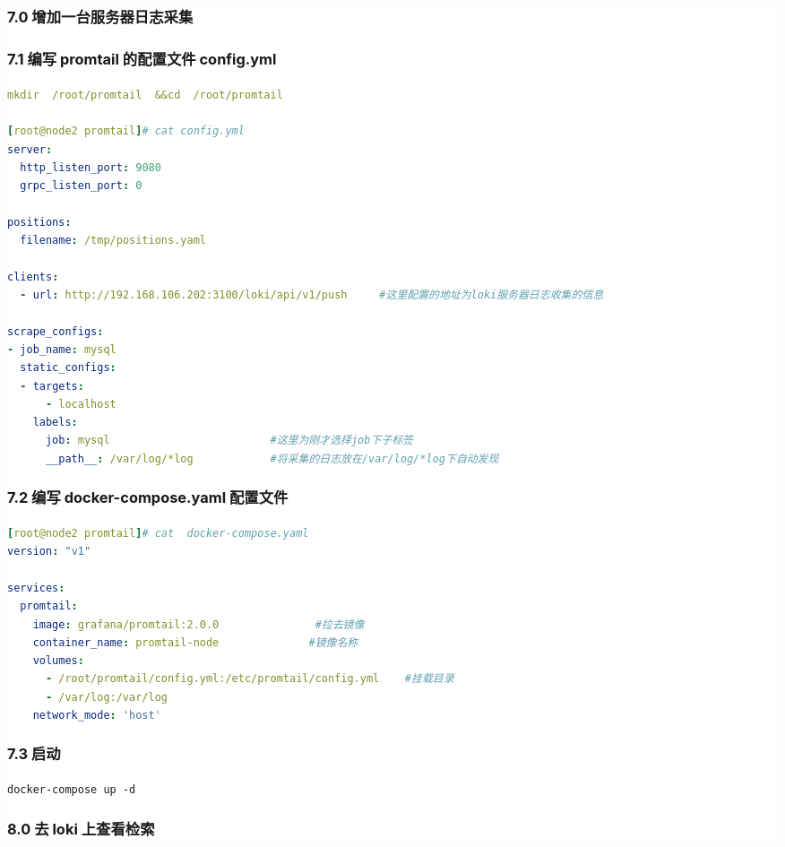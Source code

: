 ### **7.0 增加一台服务器日志采集**

### **7.1 编写 promtail 的配置文件 config.yml**

```yaml
mkdir  /root/promtail  &&cd  /root/promtail

[root@node2 promtail]# cat config.yml
server:
  http_listen_port: 9080
  grpc_listen_port: 0

positions:
  filename: /tmp/positions.yaml

clients:
  - url: http://192.168.106.202:3100/loki/api/v1/push     #这里配置的地址为loki服务器日志收集的信息

scrape_configs:
- job_name: mysql
  static_configs:
  - targets:
      - localhost
    labels:
      job: mysql                         #这里为刚才选择job下子标签
      __path__: /var/log/*log            #将采集的日志放在/var/log/*log下自动发现
```

### **7.2 编写 docker-compose.yaml 配置文件**

```yaml
[root@node2 promtail]# cat  docker-compose.yaml
version: "v1"

services:
  promtail:
    image: grafana/promtail:2.0.0               #拉去镜像
    container_name: promtail-node              #镜像名称
    volumes:
      - /root/promtail/config.yml:/etc/promtail/config.yml    #挂载目录
      - /var/log:/var/log
    network_mode: 'host'
```

### **7.3 启动**

```text
docker-compose up -d
```

### **8.0 去 loki 上查看检索**
